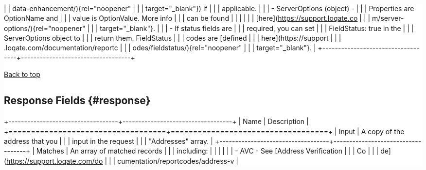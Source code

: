 |                                   | data-enhancement/){rel="noopener" |
|                                   |   target="_blank"}) if            |
|                                   |   applicable.                     |
|                                   | - ServerOptions (object) -        |
|                                   |   Properties are OptionName and   |
|                                   |   value is OptionValue. More info |
|                                   |   can be found                    |
|                                   |                                   |
|                                   |  [here](https://support.loqate.co |
|                                   | m/server-options/){rel="noopener" |
|                                   |   target="_blank"}.               |
|                                   |   - If status fields are          |
|                                   |     required, you can set         |
|                                   |     FieldStatus: true in the      |
|                                   |     ServerOptions object to       |
|                                   |     return them. FieldStatus      |
|                                   |     codes are [defined            |
|                                   |     here](https://support         |
|                                   | .loqate.com/documentation/reportc |
|                                   | odes/fieldstatus/){rel="noopener" |
|                                   |     target="_blank"}.             |
+-----------------------------------+-----------------------------------+

[Back to top](#)

## Response Fields {#response}

+-----------------------------------+-----------------------------------+
| Name                              | Description                       |
+===================================+===================================+
| Input                             | A copy of the address that you    |
|                                   | input in the request              |
|                                   | \"Addresses\" array.              |
+-----------------------------------+-----------------------------------+
| Matches                           | An array of matched records       |
|                                   | including:                        |
|                                   |                                   |
|                                   | - AVC - See [Address Verification |
|                                   |   Co                              |
|                                   | de](https://support.loqate.com/do |
|                                   | cumentation/reportcodes/address-v |